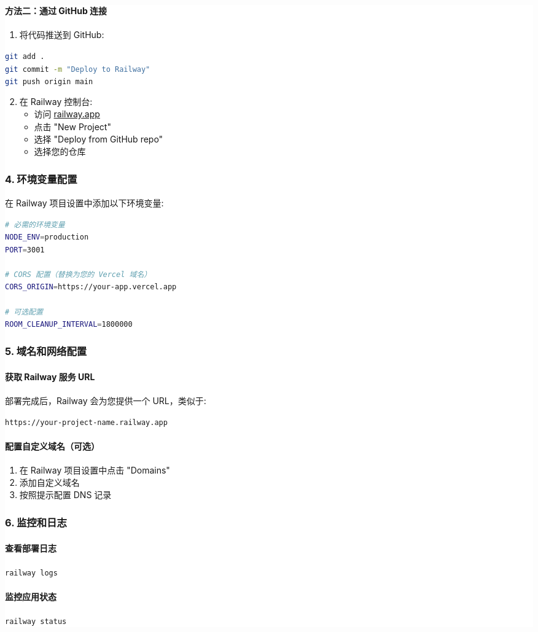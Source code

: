 #### 方法二：通过 GitHub 连接

1. 将代码推送到 GitHub:
```bash
git add .
git commit -m "Deploy to Railway"
git push origin main
```

2. 在 Railway 控制台:
   - 访问 [railway.app](https://railway.app)
   - 点击 "New Project"
   - 选择 "Deploy from GitHub repo"
   - 选择您的仓库

### 4. 环境变量配置

在 Railway 项目设置中添加以下环境变量:

```bash
# 必需的环境变量
NODE_ENV=production
PORT=3001

# CORS 配置（替换为您的 Vercel 域名）
CORS_ORIGIN=https://your-app.vercel.app

# 可选配置
ROOM_CLEANUP_INTERVAL=1800000
```

### 5. 域名和网络配置

#### 获取 Railway 服务 URL
部署完成后，Railway 会为您提供一个 URL，类似于:
```
https://your-project-name.railway.app
```

#### 配置自定义域名（可选）
1. 在 Railway 项目设置中点击 "Domains"
2. 添加自定义域名
3. 按照提示配置 DNS 记录

### 6. 监控和日志

#### 查看部署日志
```bash
railway logs
```

#### 监控应用状态
```bash
railway status
```
